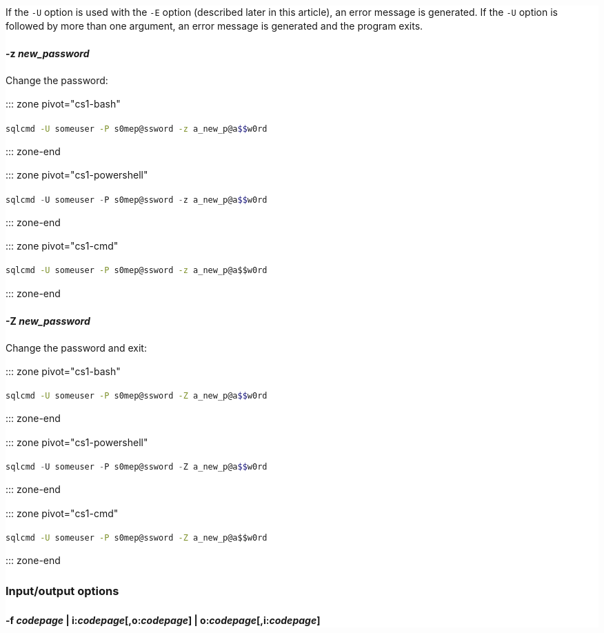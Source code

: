 If the `-U` option is used with the `-E` option (described later in this article), an error message is generated. If the `-U` option is followed by more than one argument, an error message is generated and the program exits.

#### -z *new_password*

Change the password:

::: zone pivot="cs1-bash"

```bash
sqlcmd -U someuser -P s0mep@ssword -z a_new_p@a$$w0rd
```

::: zone-end

::: zone pivot="cs1-powershell"

```powershell
sqlcmd -U someuser -P s0mep@ssword -z a_new_p@a$$w0rd
```

::: zone-end

::: zone pivot="cs1-cmd"

```cmd
sqlcmd -U someuser -P s0mep@ssword -z a_new_p@a$$w0rd
```

::: zone-end

#### -Z *new_password*

Change the password and exit:

::: zone pivot="cs1-bash"

```bash
sqlcmd -U someuser -P s0mep@ssword -Z a_new_p@a$$w0rd
```

::: zone-end

::: zone pivot="cs1-powershell"

```powershell
sqlcmd -U someuser -P s0mep@ssword -Z a_new_p@a$$w0rd
```

::: zone-end

::: zone pivot="cs1-cmd"

```cmd
sqlcmd -U someuser -P s0mep@ssword -Z a_new_p@a$$w0rd
```

::: zone-end

### Input/output options

#### -f *codepage* | i:*codepage*[,o:*codepage*] | o:*codepage*[,i:*codepage*]
